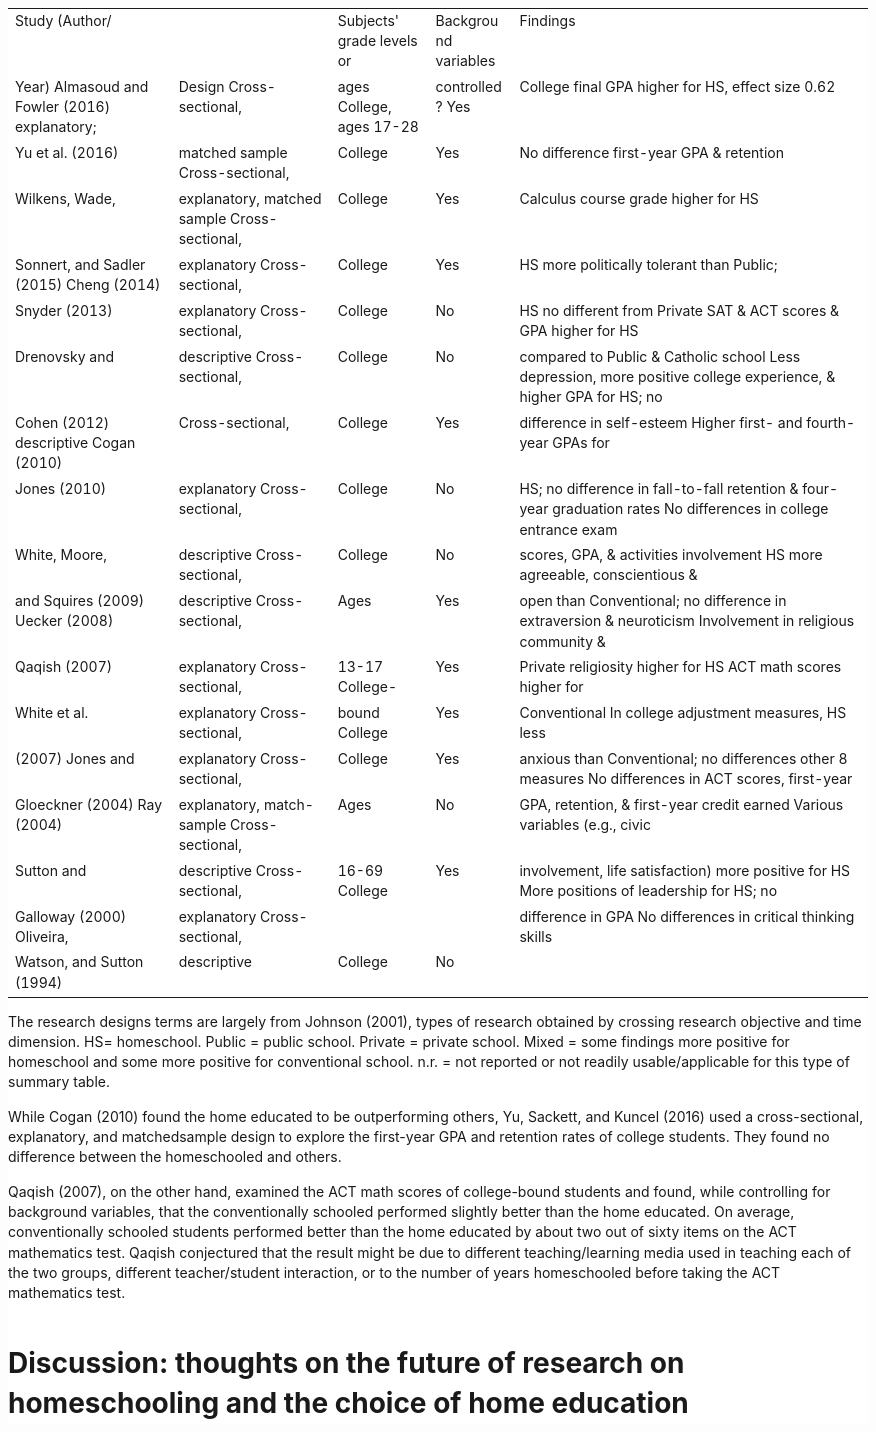 <html><body><table><tr><td>Study (Author/</td><td></td><td>Subjects&#x27; grade levels or</td><td>Background variables</td><td> Findings</td></tr><tr><td>Year) Almasoud and Fowler (2016) explanatory;</td><td>Design Cross-sectional,</td><td>ages College, ages 17-28</td><td>controlled? Yes</td><td>College final GPA higher for HS, effect size 0.62</td></tr><tr><td>Yu et al. (2016)</td><td>matched sample Cross-sectional,</td><td>College</td><td>Yes</td><td>No difference first-year GPA &amp; retention</td></tr><tr><td>Wilkens, Wade,</td><td>explanatory, matched sample Cross-sectional,</td><td>College</td><td>Yes</td><td>Calculus course grade higher for HS</td></tr><tr><td>Sonnert, and Sadler (2015) Cheng (2014)</td><td>explanatory Cross-sectional,</td><td>College</td><td>Yes</td><td>HS more politically tolerant than Public;</td></tr><tr><td> Snyder (2013)</td><td>explanatory Cross-sectional,</td><td>College</td><td>No</td><td>HS no different from Private SAT &amp; ACT scores &amp; GPA higher for HS</td></tr><tr><td>Drenovsky and</td><td>descriptive Cross-sectional,</td><td>College</td><td>No</td><td>compared to Public &amp; Catholic school Less depression, more positive college experience, &amp; higher GPA for HS; no</td></tr><tr><td>Cohen (2012) descriptive Cogan (2010)</td><td>Cross-sectional,</td><td>College</td><td>Yes</td><td>difference in self-esteem Higher first- and fourth-year GPAs for</td></tr><tr><td>Jones (2010)</td><td>explanatory Cross-sectional,</td><td>College</td><td>No</td><td>HS; no difference in fall-to-fall retention &amp; four-year graduation rates No differences in college entrance exam</td></tr><tr><td>White, Moore,</td><td>descriptive Cross-sectional,</td><td>College</td><td>No</td><td>scores, GPA, &amp; activities involvement HS more agreeable, conscientious &amp;</td></tr><tr><td>and Squires (2009) Uecker (2008)</td><td>descriptive Cross-sectional,</td><td>Ages</td><td>Yes</td><td>open than Conventional; no difference in extraversion &amp; neuroticism Involvement in religious community &amp;</td></tr><tr><td>Qaqish (2007)</td><td>explanatory Cross-sectional,</td><td>13-17 College-</td><td>Yes</td><td>Private religiosity higher for HS ACT math scores higher for</td></tr><tr><td>White et al.</td><td>explanatory Cross-sectional,</td><td>bound College</td><td>Yes</td><td>Conventional In college adjustment measures, HS less</td></tr><tr><td>(2007) Jones and</td><td>explanatory Cross-sectional,</td><td>College</td><td>Yes</td><td>anxious than Conventional; no differences other 8 measures No differences in ACT scores, first-year</td></tr><tr><td>Gloeckner (2004) Ray (2004)</td><td>explanatory, match-sample Cross-sectional,</td><td>Ages</td><td>No</td><td>GPA, retention, &amp; first-year credit earned Various variables (e.g., civic</td></tr><tr><td>Sutton and</td><td>descriptive Cross-sectional,</td><td>16-69 College</td><td>Yes</td><td>involvement, life satisfaction) more positive for HS More positions of leadership for HS; no</td></tr><tr><td>Galloway (2000) Oliveira,</td><td>explanatory Cross-sectional,</td><td></td><td></td><td>difference in GPA No differences in critical thinking skills</td></tr><tr><td>Watson, and Sutton (1994)</td><td>descriptive</td><td>College</td><td>No</td><td></td></tr></table></body></html>

The research designs terms are largely from Johnson (2001), types of research obtained by crossing research objective and time dimension. ${ \mathsf { H S } } =$ homeschool. Public $=$ public school. Private $=$ private school. Mixed $=$ some findings more positive for homeschool and some more positive for conventional school. n.r. $=$ not reported or not readily usable/applicable for this type of summary table.

While Cogan (2010) found the home educated to be outperforming others, Yu, Sackett, and Kuncel (2016) used a cross-sectional, explanatory, and matchedsample design to explore the first-year GPA and retention rates of college students. They found no difference between the homeschooled and others.

Qaqish (2007), on the other hand, examined the ACT math scores of college-bound students and found, while controlling for background variables, that the conventionally schooled performed slightly better than the home educated. On average, conventionally schooled students performed better than the home educated by about two out of sixty items on the ACT mathematics test. Qaqish conjectured that the result might be due to different teaching/learning media used in teaching each of the two groups, different teacher/student interaction, or to the number of years homeschooled before taking the ACT mathematics test.

# Discussion: thoughts on the future of research on homeschooling and the choice of home education
